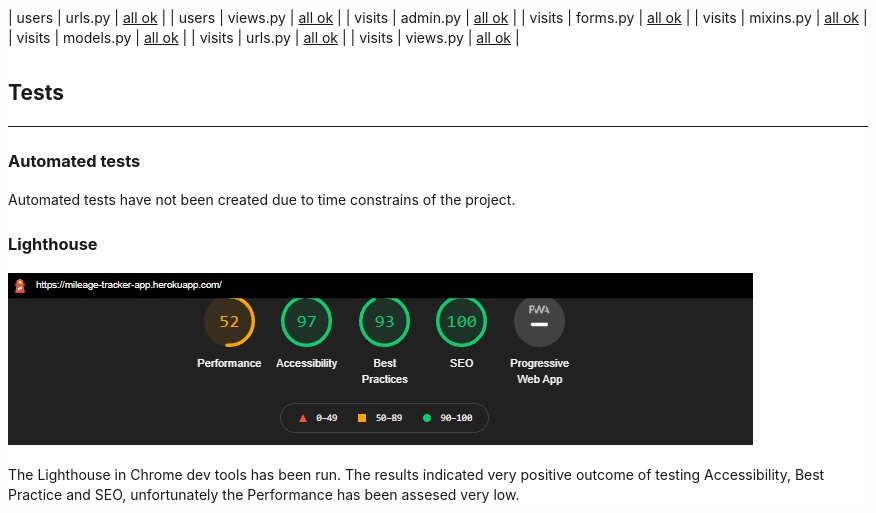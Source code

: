 | users |  urls.py |  [all ok](README_docs/pep8-validator/03-users-urls.txt) |
| users |  views.py |  [all ok](README_docs/pep8-validator/03-users-views.txt) |
| visits |  admin.py |  [all ok](README_docs/pep8-validator/04-visits-admin.txt) |
| visits |  forms.py |  [all ok](README_docs/pep8-validator/04-visits-forms.txt) |
| visits |  mixins.py |  [all ok](README_docs/pep8-validator/04-visits-mixins.txt) |
| visits |  models.py |  [all ok](README_docs/pep8-validator/04-visits-models.txt) |
| visits |  urls.py |  [all ok](README_docs/pep8-validator/04-visits-urls.txt) |
| visits |  views.py |  [all ok](README_docs/pep8-validator/04-visits-views.txt) |

## Tests
------

### Automated tests

Automated tests have not been created due to time constrains of the project.

### Lighthouse

![Lighthouse general report](README_docs/Lighthouse/Lighthouse_01_all.png)

The Lighthouse in Chrome dev tools has been run. The results indicated very positive outcome of testing Accessibility, Best Practice and SEO, unfortunately the Performance has been assesed very low.  
